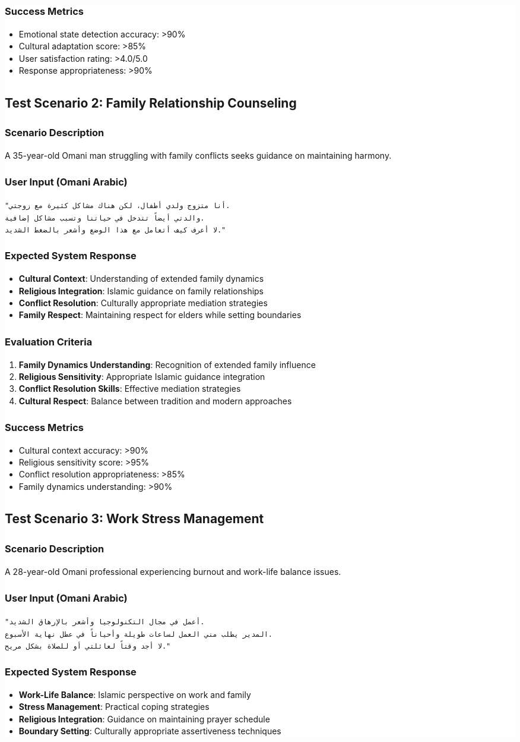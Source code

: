 ### Success Metrics
- Emotional state detection accuracy: >90%
- Cultural adaptation score: >85%
- User satisfaction rating: >4.0/5.0
- Response appropriateness: >90%

## Test Scenario 2: Family Relationship Counseling

### Scenario Description
A 35-year-old Omani man struggling with family conflicts seeks guidance on maintaining harmony.

### User Input (Omani Arabic)
```
"أنا متزوج ولدي أطفال، لكن هناك مشاكل كثيرة مع زوجتي. 
والدتي أيضاً تتدخل في حياتنا وتسبب مشاكل إضافية. 
لا أعرف كيف أتعامل مع هذا الوضع وأشعر بالضغط الشديد."
```

### Expected System Response
- **Cultural Context**: Understanding of extended family dynamics
- **Religious Integration**: Islamic guidance on family relationships
- **Conflict Resolution**: Culturally appropriate mediation strategies
- **Family Respect**: Maintaining respect for elders while setting boundaries

### Evaluation Criteria
1. **Family Dynamics Understanding**: Recognition of extended family influence
2. **Religious Sensitivity**: Appropriate Islamic guidance integration
3. **Conflict Resolution Skills**: Effective mediation strategies
4. **Cultural Respect**: Balance between tradition and modern approaches

### Success Metrics
- Cultural context accuracy: >90%
- Religious sensitivity score: >95%
- Conflict resolution appropriateness: >85%
- Family dynamics understanding: >90%

## Test Scenario 3: Work Stress Management

### Scenario Description
A 28-year-old Omani professional experiencing burnout and work-life balance issues.

### User Input (Omani Arabic)
```
"أعمل في مجال التكنولوجيا وأشعر بالإرهاق الشديد. 
المدير يطلب مني العمل لساعات طويلة وأحياناً في عطل نهاية الأسبوع. 
لا أجد وقتاً لعائلتي أو للصلاة بشكل مريح."
```

### Expected System Response
- **Work-Life Balance**: Islamic perspective on work and family
- **Stress Management**: Practical coping strategies
- **Religious Integration**: Guidance on maintaining prayer schedule
- **Boundary Setting**: Culturally appropriate assertiveness techniques
